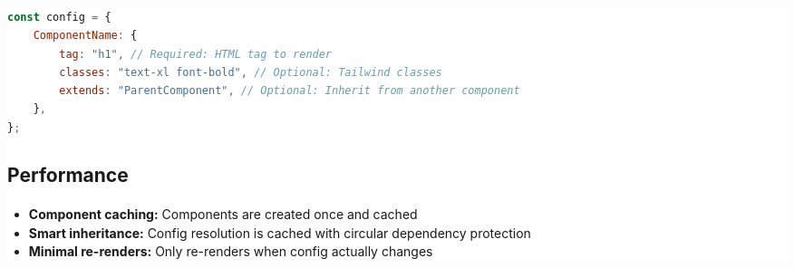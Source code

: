 ```jsx
const config = {
    ComponentName: {
        tag: "h1", // Required: HTML tag to render
        classes: "text-xl font-bold", // Optional: Tailwind classes
        extends: "ParentComponent", // Optional: Inherit from another component
    },
};
```

## Performance

-   **Component caching:** Components are created once and cached
-   **Smart inheritance:** Config resolution is cached with circular dependency protection
-   **Minimal re-renders:** Only re-renders when config actually changes
